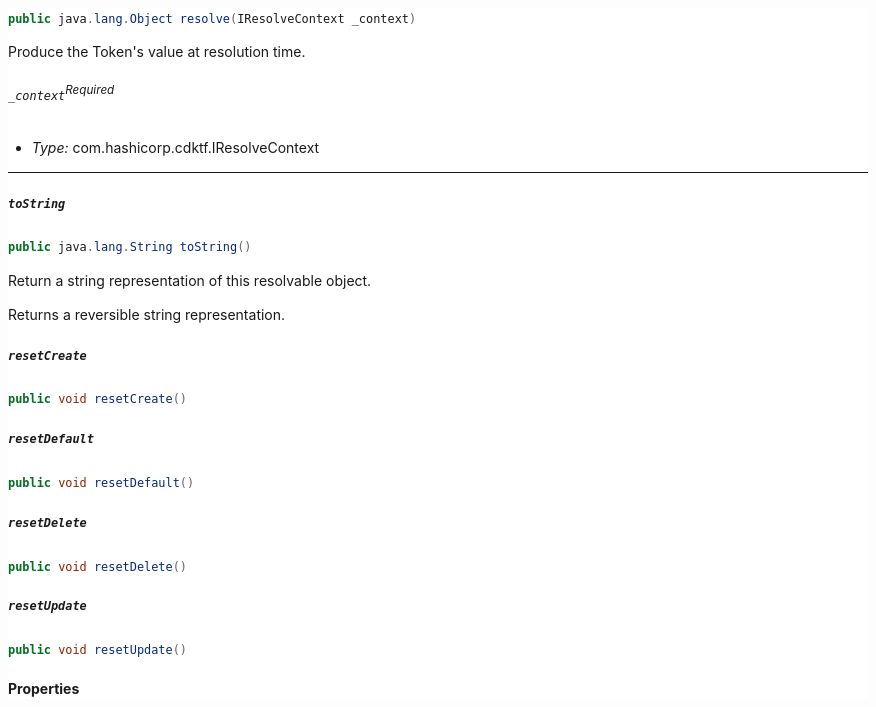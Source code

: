```java
public java.lang.Object resolve(IResolveContext _context)
```

Produce the Token's value at resolution time.

###### `_context`<sup>Required</sup> <a name="_context" id="@cdktf/provider-ionoscloud.apigatewayRoute.ApigatewayRouteTimeoutsOutputReference.resolve.parameter._context"></a>

- *Type:* com.hashicorp.cdktf.IResolveContext

---

##### `toString` <a name="toString" id="@cdktf/provider-ionoscloud.apigatewayRoute.ApigatewayRouteTimeoutsOutputReference.toString"></a>

```java
public java.lang.String toString()
```

Return a string representation of this resolvable object.

Returns a reversible string representation.

##### `resetCreate` <a name="resetCreate" id="@cdktf/provider-ionoscloud.apigatewayRoute.ApigatewayRouteTimeoutsOutputReference.resetCreate"></a>

```java
public void resetCreate()
```

##### `resetDefault` <a name="resetDefault" id="@cdktf/provider-ionoscloud.apigatewayRoute.ApigatewayRouteTimeoutsOutputReference.resetDefault"></a>

```java
public void resetDefault()
```

##### `resetDelete` <a name="resetDelete" id="@cdktf/provider-ionoscloud.apigatewayRoute.ApigatewayRouteTimeoutsOutputReference.resetDelete"></a>

```java
public void resetDelete()
```

##### `resetUpdate` <a name="resetUpdate" id="@cdktf/provider-ionoscloud.apigatewayRoute.ApigatewayRouteTimeoutsOutputReference.resetUpdate"></a>

```java
public void resetUpdate()
```


#### Properties <a name="Properties" id="Properties"></a>

